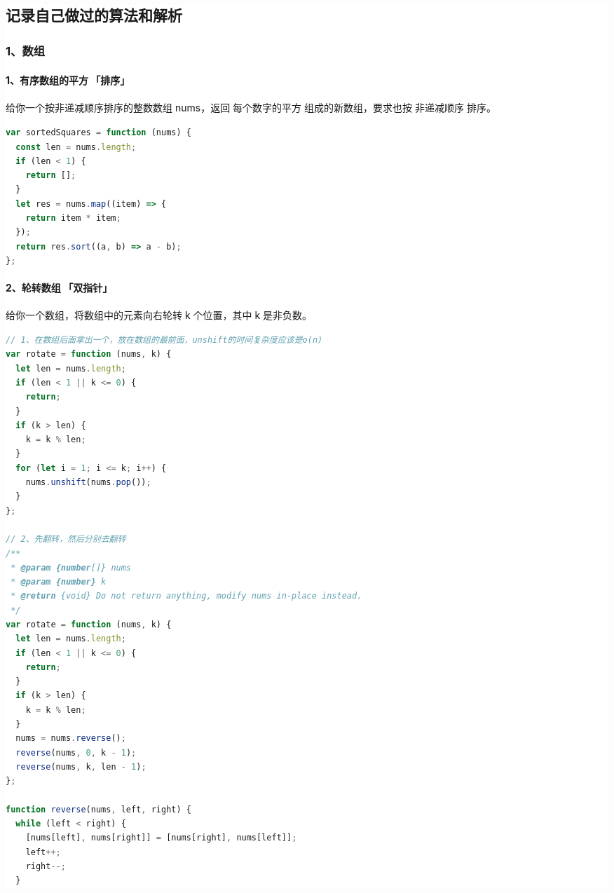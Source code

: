 ## 记录自己做过的算法和解析

### 1、数组

#### 1、有序数组的平方 「排序」

给你一个按非递减顺序排序的整数数组 nums，返回 每个数字的平方 组成的新数组，要求也按 非递减顺序 排序。

```js
var sortedSquares = function (nums) {
  const len = nums.length;
  if (len < 1) {
    return [];
  }
  let res = nums.map((item) => {
    return item * item;
  });
  return res.sort((a, b) => a - b);
};
```

#### 2、轮转数组 「双指针」

给你一个数组，将数组中的元素向右轮转 k 个位置，其中 k 是非负数。

```js
// 1、在数组后面拿出一个，放在数组的最前面，unshift的时间复杂度应该是o(n)
var rotate = function (nums, k) {
  let len = nums.length;
  if (len < 1 || k <= 0) {
    return;
  }
  if (k > len) {
    k = k % len;
  }
  for (let i = 1; i <= k; i++) {
    nums.unshift(nums.pop());
  }
};

// 2、先翻转，然后分别去翻转
/**
 * @param {number[]} nums
 * @param {number} k
 * @return {void} Do not return anything, modify nums in-place instead.
 */
var rotate = function (nums, k) {
  let len = nums.length;
  if (len < 1 || k <= 0) {
    return;
  }
  if (k > len) {
    k = k % len;
  }
  nums = nums.reverse();
  reverse(nums, 0, k - 1);
  reverse(nums, k, len - 1);
};

function reverse(nums, left, right) {
  while (left < right) {
    [nums[left], nums[right]] = [nums[right], nums[left]];
    left++;
    right--;
  }
```